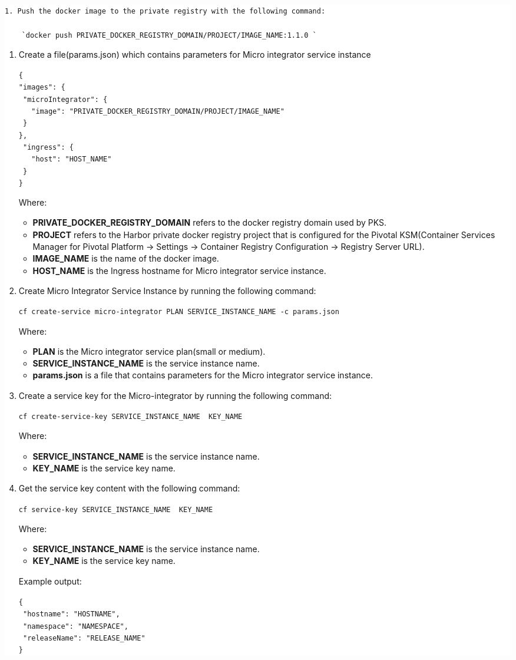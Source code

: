     1. Push the docker image to the private registry with the following command:
    
        `docker push PRIVATE_DOCKER_REGISTRY_DOMAIN/PROJECT/IMAGE_NAME:1.1.0 `

1. Create a file(params.json) which contains parameters for Micro integrator service instance 
    ```
    {
    "images": {
     "microIntegrator": {
       "image": "PRIVATE_DOCKER_REGISTRY_DOMAIN/PROJECT/IMAGE_NAME"
     }
    },
     "ingress": {
       "host": "HOST_NAME"
     }
    }
    ```
    Where:
     * **PRIVATE_DOCKER_REGISTRY_DOMAIN** refers to the docker registry domain used by PKS.
     * **PROJECT** refers to the Harbor private docker registry project that is configured for the Pivotal KSM(Container Services Manager for Pivotal Platform -> Settings -> Container Registry Configuration -> Registry Server URL).
     * **IMAGE_NAME** is the name of the docker image.
     * **HOST_NAME** is the Ingress hostname for Micro integrator service instance. 
     
1. Create Micro Integrator Service Instance by running the following command:
    ```
    cf create-service micro-integrator PLAN SERVICE_INSTANCE_NAME -c params.json
    ```
    Where:
    
      * **PLAN** is the Micro integrator service plan(small or medium).
      * **SERVICE_INSTANCE_NAME** is the service instance name.
      * **params.json** is a file that contains parameters for the Micro integrator service instance. 

1. Create a service key for the Micro-integrator by running the following command:

    `cf create-service-key SERVICE_INSTANCE_NAME  KEY_NAME`
    
    Where:
      * **SERVICE_INSTANCE_NAME** is the service instance name.
      * **KEY_NAME** is the service key name.

1. Get the service key content with the following command:

   `cf service-key SERVICE_INSTANCE_NAME  KEY_NAME`
   
    Where:
     * **SERVICE_INSTANCE_NAME** is the service instance name.
     * **KEY_NAME** is the service key name.
    
    Example output:
    ```    
    {
     "hostname": "HOSTNAME",
     "namespace": "NAMESPACE",
     "releaseName": "RELEASE_NAME"
    }
    ```
